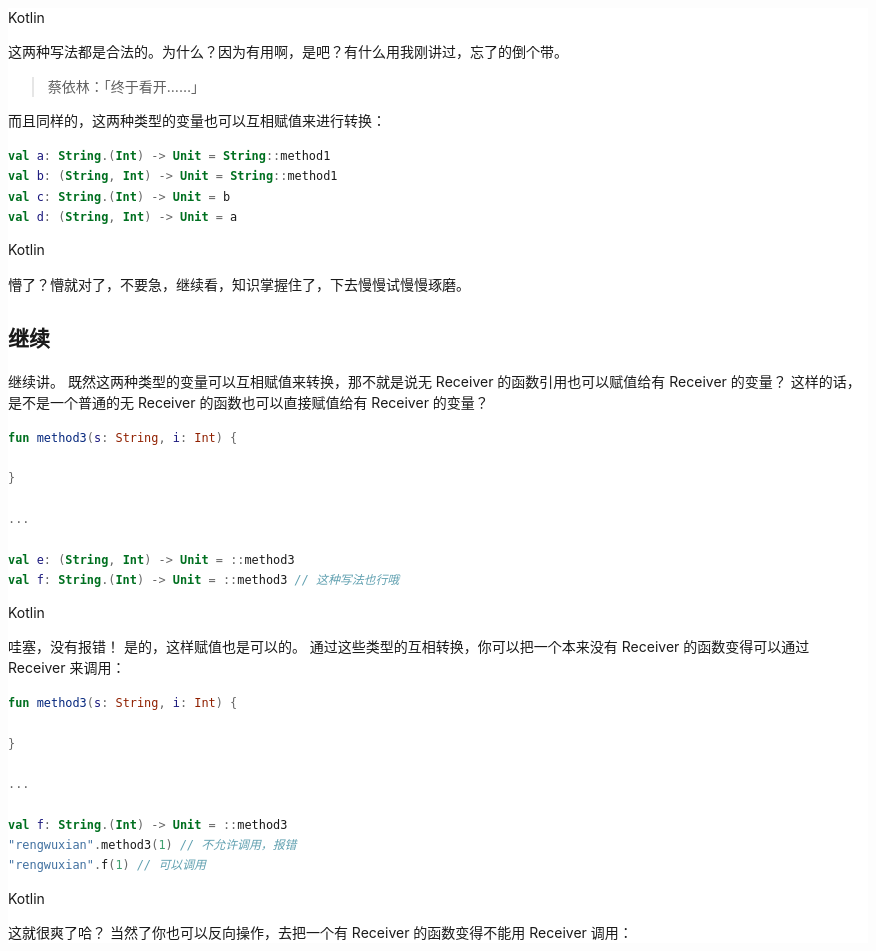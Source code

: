 Kotlin

这两种写法都是合法的。为什么？因为有用啊，是吧？有什么用我刚讲过，忘了的倒个带。

> 蔡依林：「终于看开……」

而且同样的，这两种类型的变量也可以互相赋值来进行转换：

```kotlin
val a: String.(Int) -> Unit = String::method1
val b: (String, Int) -> Unit = String::method1
val c: String.(Int) -> Unit = b
val d: (String, Int) -> Unit = a
```

Kotlin

懵了？懵就对了，不要急，继续看，知识掌握住了，下去慢慢试慢慢琢磨。

## **继续**

继续讲。
既然这两种类型的变量可以互相赋值来转换，那不就是说无 Receiver 的函数引用也可以赋值给有 Receiver 的变量？
这样的话，是不是一个普通的无 Receiver 的函数也可以直接赋值给有 Receiver 的变量？

```kotlin
fun method3(s: String, i: Int) {

}

...

val e: (String, Int) -> Unit = ::method3
val f: String.(Int) -> Unit = ::method3 // 这种写法也行哦
```

Kotlin

哇塞，没有报错！
是的，这样赋值也是可以的。
通过这些类型的互相转换，你可以把一个本来没有 Receiver 的函数变得可以通过 Receiver 来调用：

```kotlin
fun method3(s: String, i: Int) {

}

...

val f: String.(Int) -> Unit = ::method3
"rengwuxian".method3(1) // 不允许调用，报错
"rengwuxian".f(1) // 可以调用
```

Kotlin

这就很爽了哈？
当然了你也可以反向操作，去把一个有 Receiver 的函数变得不能用 Receiver 调用：
